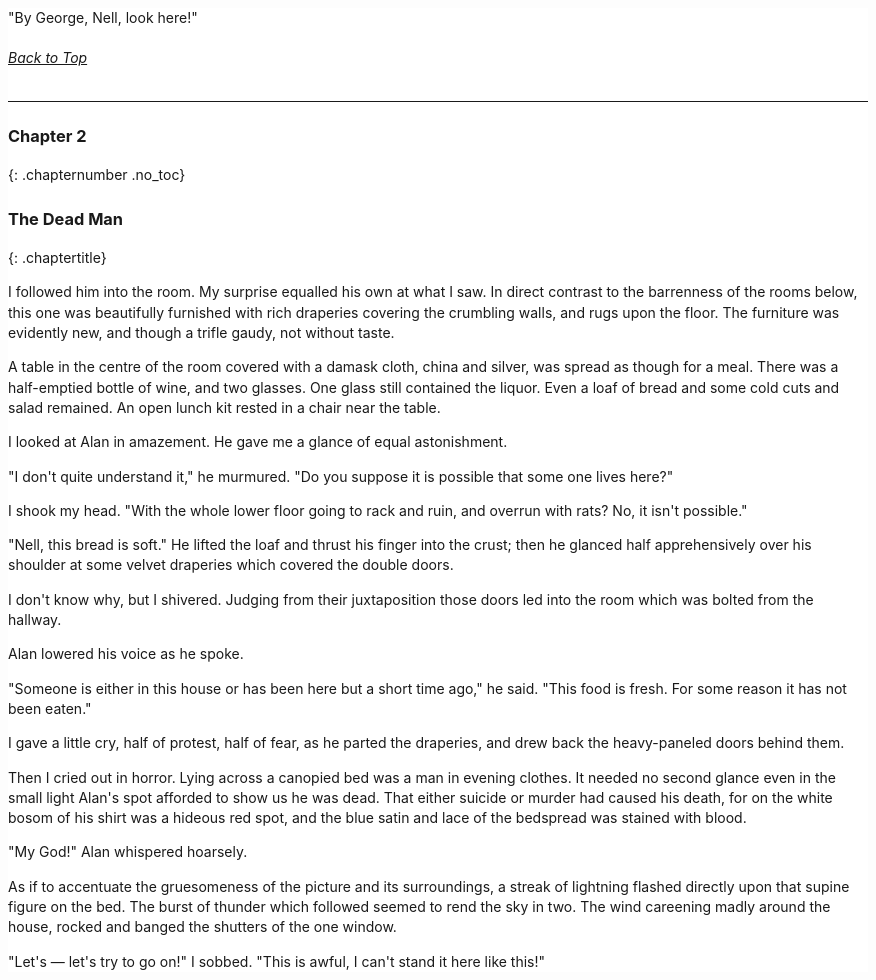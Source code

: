 &quot;By George, Nell, look here!&quot;

<h6 class="btt"><a href="#top">Back to Top</a></h6>
<hr>

### Chapter 2
{: .chapternumber .no_toc}

### The Dead Man
{: .chaptertitle}

I followed him into the room. My surprise equalled his own at what I saw. In direct contrast to the barrenness of the rooms below, this one was beautifully furnished with rich draperies covering the crumbling walls, and rugs upon the floor. The furniture was evidently new, and though a trifle gaudy, not without taste.

A table in the centre of the room covered with a damask cloth, china and silver, was spread as though for a meal. There was a half-emptied bottle of wine, and two glasses. One glass still contained the liquor. Even a loaf of bread and some cold cuts and salad remained. An open lunch kit rested in a chair near the table.

I looked at Alan in amazement. He gave me a glance of equal astonishment.

&quot;I don&#39;t quite understand it,&quot; he murmured. &quot;Do you suppose it is possible that some one lives here?&quot;

I shook my head. &quot;With the whole lower floor going to rack and ruin, and overrun with rats? No, it isn&#39;t possible.&quot;

&quot;Nell, this bread is soft.&quot; He lifted the loaf and thrust his finger into the crust; then he glanced half apprehensively over his shoulder at some velvet draperies which covered the double doors.

I don&#39;t know why, but I shivered. Judging from their juxtaposition those doors led into the room which was bolted from the hallway.

Alan lowered his voice as he spoke.

&quot;Someone is either in this house or has been here but a short time ago,&quot; he said. &quot;This food is fresh. For some reason it has not been eaten.&quot;

I gave a little cry, half of protest, half of fear, as he parted the draperies, and drew back the heavy-paneled doors behind them.

Then I cried out in horror. Lying across a canopied bed was a man in evening clothes. It needed no second glance even in the small light Alan&#39;s spot afforded to show us he was dead. That either suicide or murder had caused his death, for on the white bosom of his shirt was a hideous red spot, and the blue satin and lace of the bedspread was stained with blood.

&quot;My God!&quot; Alan whispered hoarsely.

As if to accentuate the gruesomeness of the picture and its surroundings, a streak of lightning flashed directly upon that supine figure on the bed. The burst of thunder which followed seemed to rend the sky in two. The wind careening madly around the house, rocked and banged the shutters of the one window.

&quot;Let&#39;s — let&#39;s try to go on!&quot; I sobbed. &quot;This is awful, I can&#39;t stand it here like this!&quot;
